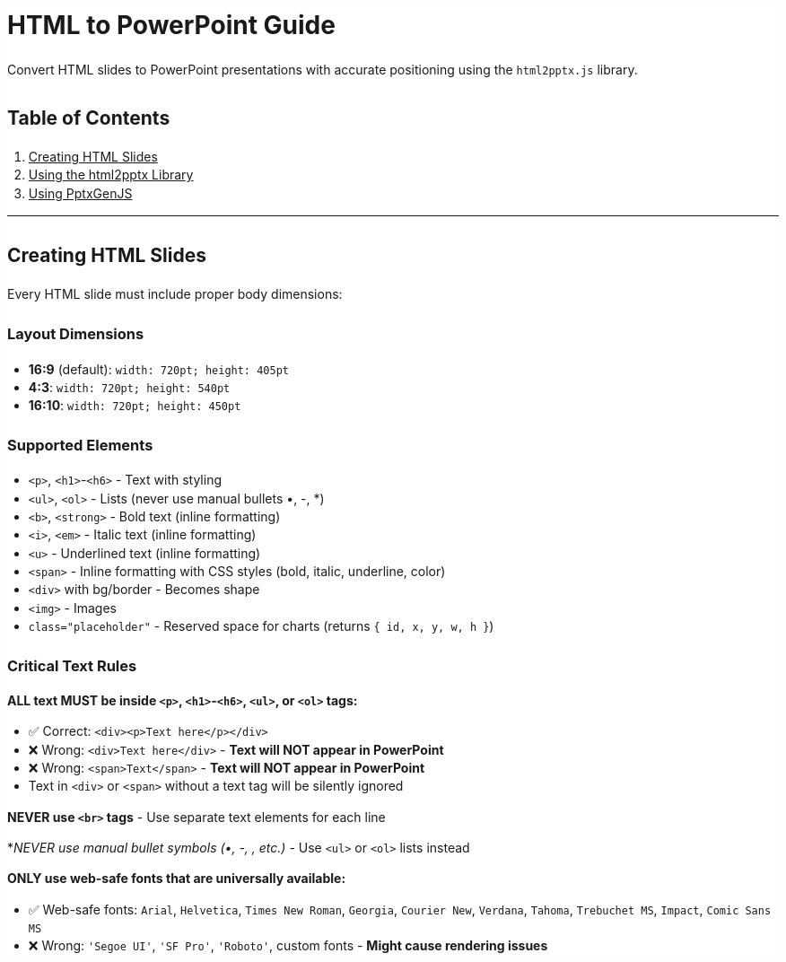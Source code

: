 # HTML to PowerPoint Guide

Convert HTML slides to PowerPoint presentations with accurate positioning using the `html2pptx.js` library.

## Table of Contents

1. [Creating HTML Slides](#creating-html-slides)
2. [Using the html2pptx Library](#using-the-html2pptx-library)
3. [Using PptxGenJS](#using-pptxgenjs)

---

## Creating HTML Slides

Every HTML slide must include proper body dimensions:

### Layout Dimensions

- **16:9** (default): `width: 720pt; height: 405pt`
- **4:3**: `width: 720pt; height: 540pt`
- **16:10**: `width: 720pt; height: 450pt`

### Supported Elements

- `<p>`, `<h1>`-`<h6>` - Text with styling
- `<ul>`, `<ol>` - Lists (never use manual bullets •, -, *)
- `<b>`, `<strong>` - Bold text (inline formatting)
- `<i>`, `<em>` - Italic text (inline formatting)
- `<u>` - Underlined text (inline formatting)
- `<span>` - Inline formatting with CSS styles (bold, italic, underline, color)
- `<div>` with bg/border - Becomes shape
- `<img>` - Images
- `class="placeholder"` - Reserved space for charts (returns `{ id, x, y, w, h }`)

### Critical Text Rules

**ALL text MUST be inside `<p>`, `<h1>`-`<h6>`, `<ul>`, or `<ol>` tags:**
- ✅ Correct: `<div><p>Text here</p></div>`
- ❌ Wrong: `<div>Text here</div>` - **Text will NOT appear in PowerPoint**
- ❌ Wrong: `<span>Text</span>` - **Text will NOT appear in PowerPoint**
- Text in `<div>` or `<span>` without a text tag will be silently ignored

**NEVER use `<br>` tags** - Use separate text elements for each line

**NEVER use manual bullet symbols (•, -, *, etc.)** - Use `<ul>` or `<ol>` lists instead

**ONLY use web-safe fonts that are universally available:**
- ✅ Web-safe fonts: `Arial`, `Helvetica`, `Times New Roman`, `Georgia`, `Courier New`, `Verdana`, `Tahoma`, `Trebuchet MS`, `Impact`, `Comic Sans MS`
- ❌ Wrong: `'Segoe UI'`, `'SF Pro'`, `'Roboto'`, custom fonts - **Might cause rendering issues**
